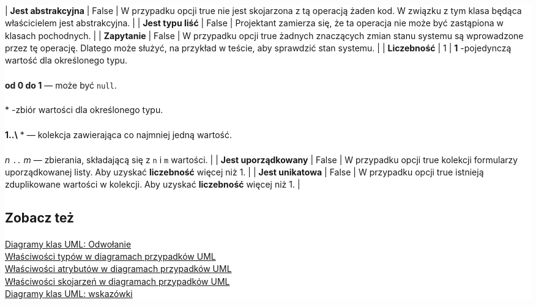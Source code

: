 |   **Jest abstrakcyjna**   |    False     |                                                                                                                                        W przypadku opcji true nie jest skojarzona z tą operacją żaden kod. W związku z tym klasa będąca właścicielem jest abstrakcyjna.                                                                                                                                         |
|     **Jest typu liść**     |    False     |                                                                                                                                              Projektant zamierza się, że ta operacja nie może być zastąpiona w klasach pochodnych.                                                                                                                                              |
|    **Zapytanie**     |    False     |                                                                                                 W przypadku opcji true żadnych znaczących zmian stanu systemu są wprowadzone przez tę operację. Dlatego może służyć, na przykład w teście, aby sprawdzić stan systemu.                                                                                                  |
|  **Liczebność**   |      1       |                                 **1** -pojedynczą wartość dla określonego typu.<br /><br /> **od 0 do 1** — może być `null`.<br /><br /> \* -zbiór wartości dla określonego typu.<br /><br /> **1..\\**  \* — kolekcja zawierająca co najmniej jedną wartość.<br /><br /> *n* `..` *m* — zbierania, składającą się z `n` i `m` wartości.                                  |
|   **Jest uporządkowany**    |    False     |                                                                                                                                             W przypadku opcji true kolekcji formularzy uporządkowanej listy. Aby uzyskać **liczebność** więcej niż 1.                                                                                                                                              |
|    **Jest unikatowa**    |    False     |                                                                                                                                         W przypadku opcji true istnieją zduplikowane wartości w kolekcji. Aby uzyskać **liczebność** więcej niż 1.                                                                                                                                         |

## <a name="see-also"></a>Zobacz też  
 [Diagramy klas UML: Odwołanie](../modeling/uml-class-diagrams-reference.md)   
 [Właściwości typów w diagramach przypadków UML](../modeling/properties-of-types-on-uml-class-diagrams.md)   
 [Właściwości atrybutów w diagramach przypadków UML](../modeling/properties-of-attributes-on-uml-class-diagrams.md)   
 [Właściwości skojarzeń w diagramach przypadków UML](../modeling/properties-of-associations-on-uml-class-diagrams.md)   
 [Diagramy klas UML: wskazówki](../modeling/uml-class-diagrams-guidelines.md)
